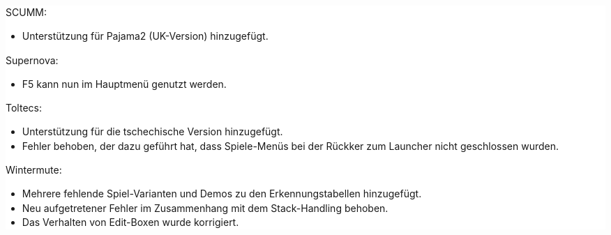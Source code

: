  SCUMM:
   - Unterstützung für Pajama2 (UK-Version) hinzugefügt.

 Supernova:
   - F5 kann nun im Hauptmenü genutzt werden.

 Toltecs:
   - Unterstützung für die tschechische Version hinzugefügt.
   - Fehler behoben, der dazu geführt hat, dass Spiele-Menüs bei der Rückker zum Launcher nicht geschlossen wurden.

 Wintermute:
   - Mehrere fehlende Spiel-Varianten und Demos zu den Erkennungstabellen hinzugefügt.
   - Neu aufgetretener Fehler im Zusammenhang mit dem Stack-Handling behoben.
   - Das Verhalten von Edit-Boxen wurde korrigiert.
